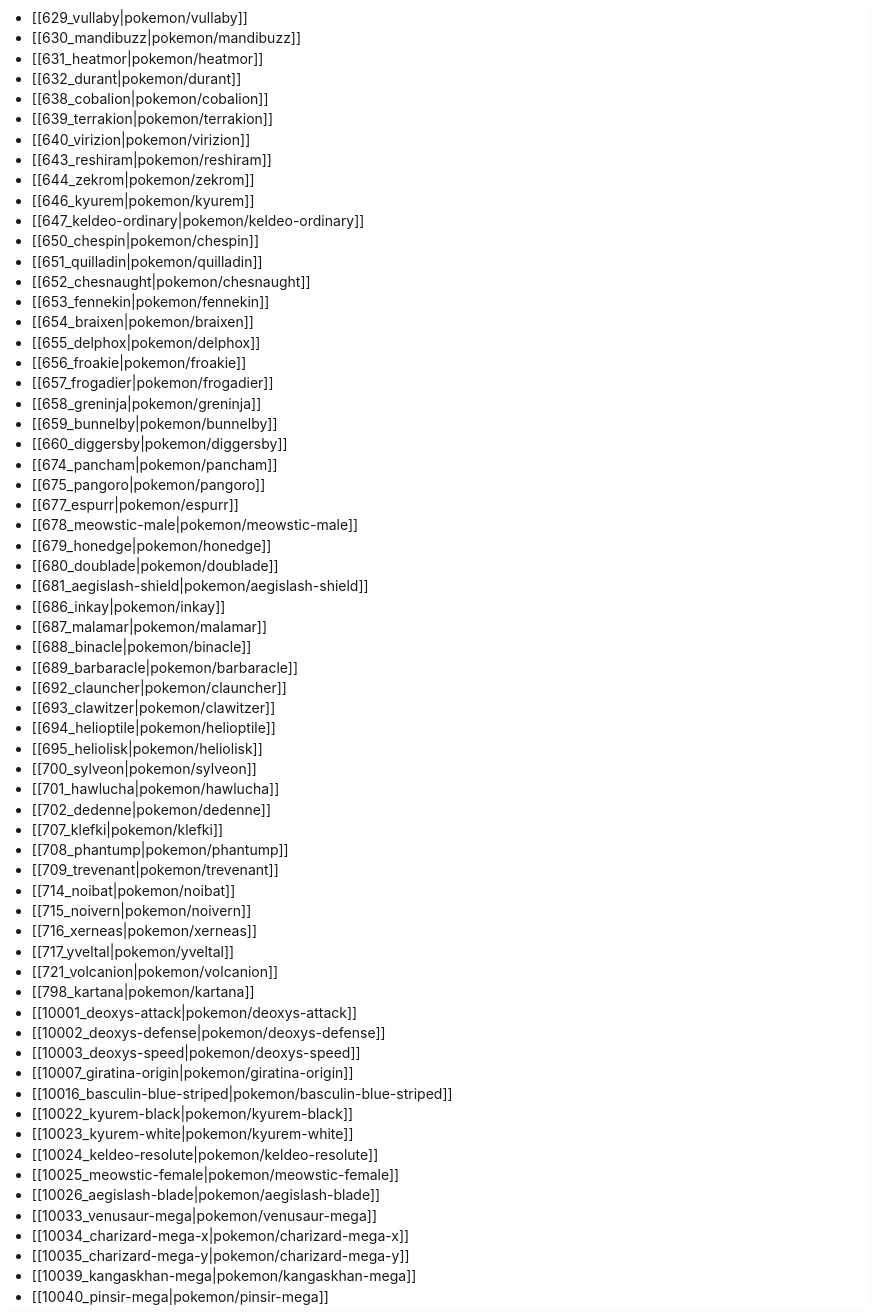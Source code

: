 - [[629_vullaby|pokemon/vullaby]]
- [[630_mandibuzz|pokemon/mandibuzz]]
- [[631_heatmor|pokemon/heatmor]]
- [[632_durant|pokemon/durant]]
- [[638_cobalion|pokemon/cobalion]]
- [[639_terrakion|pokemon/terrakion]]
- [[640_virizion|pokemon/virizion]]
- [[643_reshiram|pokemon/reshiram]]
- [[644_zekrom|pokemon/zekrom]]
- [[646_kyurem|pokemon/kyurem]]
- [[647_keldeo-ordinary|pokemon/keldeo-ordinary]]
- [[650_chespin|pokemon/chespin]]
- [[651_quilladin|pokemon/quilladin]]
- [[652_chesnaught|pokemon/chesnaught]]
- [[653_fennekin|pokemon/fennekin]]
- [[654_braixen|pokemon/braixen]]
- [[655_delphox|pokemon/delphox]]
- [[656_froakie|pokemon/froakie]]
- [[657_frogadier|pokemon/frogadier]]
- [[658_greninja|pokemon/greninja]]
- [[659_bunnelby|pokemon/bunnelby]]
- [[660_diggersby|pokemon/diggersby]]
- [[674_pancham|pokemon/pancham]]
- [[675_pangoro|pokemon/pangoro]]
- [[677_espurr|pokemon/espurr]]
- [[678_meowstic-male|pokemon/meowstic-male]]
- [[679_honedge|pokemon/honedge]]
- [[680_doublade|pokemon/doublade]]
- [[681_aegislash-shield|pokemon/aegislash-shield]]
- [[686_inkay|pokemon/inkay]]
- [[687_malamar|pokemon/malamar]]
- [[688_binacle|pokemon/binacle]]
- [[689_barbaracle|pokemon/barbaracle]]
- [[692_clauncher|pokemon/clauncher]]
- [[693_clawitzer|pokemon/clawitzer]]
- [[694_helioptile|pokemon/helioptile]]
- [[695_heliolisk|pokemon/heliolisk]]
- [[700_sylveon|pokemon/sylveon]]
- [[701_hawlucha|pokemon/hawlucha]]
- [[702_dedenne|pokemon/dedenne]]
- [[707_klefki|pokemon/klefki]]
- [[708_phantump|pokemon/phantump]]
- [[709_trevenant|pokemon/trevenant]]
- [[714_noibat|pokemon/noibat]]
- [[715_noivern|pokemon/noivern]]
- [[716_xerneas|pokemon/xerneas]]
- [[717_yveltal|pokemon/yveltal]]
- [[721_volcanion|pokemon/volcanion]]
- [[798_kartana|pokemon/kartana]]
- [[10001_deoxys-attack|pokemon/deoxys-attack]]
- [[10002_deoxys-defense|pokemon/deoxys-defense]]
- [[10003_deoxys-speed|pokemon/deoxys-speed]]
- [[10007_giratina-origin|pokemon/giratina-origin]]
- [[10016_basculin-blue-striped|pokemon/basculin-blue-striped]]
- [[10022_kyurem-black|pokemon/kyurem-black]]
- [[10023_kyurem-white|pokemon/kyurem-white]]
- [[10024_keldeo-resolute|pokemon/keldeo-resolute]]
- [[10025_meowstic-female|pokemon/meowstic-female]]
- [[10026_aegislash-blade|pokemon/aegislash-blade]]
- [[10033_venusaur-mega|pokemon/venusaur-mega]]
- [[10034_charizard-mega-x|pokemon/charizard-mega-x]]
- [[10035_charizard-mega-y|pokemon/charizard-mega-y]]
- [[10039_kangaskhan-mega|pokemon/kangaskhan-mega]]
- [[10040_pinsir-mega|pokemon/pinsir-mega]]